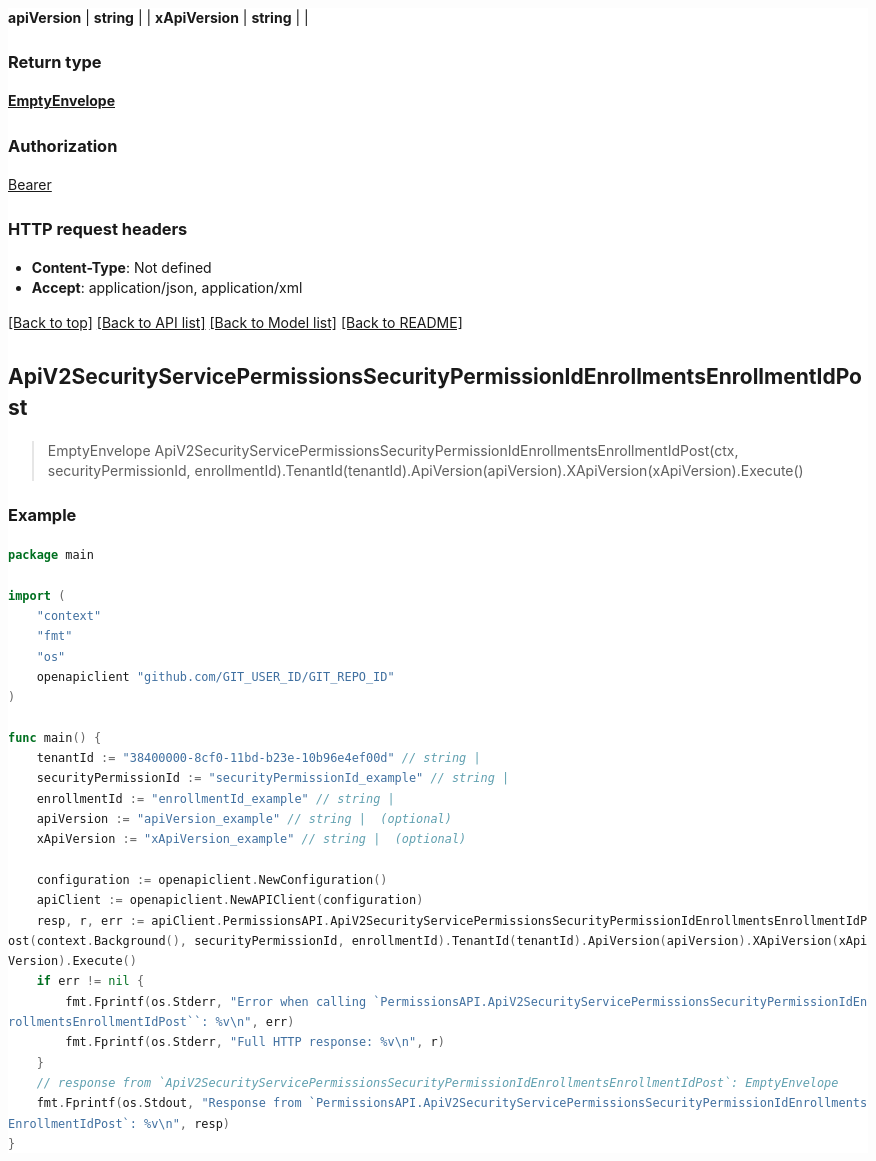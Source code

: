 
 **apiVersion** | **string** |  | 
 **xApiVersion** | **string** |  | 

### Return type

[**EmptyEnvelope**](EmptyEnvelope.md)

### Authorization

[Bearer](../README.md#Bearer)

### HTTP request headers

- **Content-Type**: Not defined
- **Accept**: application/json, application/xml

[[Back to top]](#) [[Back to API list]](../README.md#documentation-for-api-endpoints)
[[Back to Model list]](../README.md#documentation-for-models)
[[Back to README]](../README.md)


## ApiV2SecurityServicePermissionsSecurityPermissionIdEnrollmentsEnrollmentIdPost

> EmptyEnvelope ApiV2SecurityServicePermissionsSecurityPermissionIdEnrollmentsEnrollmentIdPost(ctx, securityPermissionId, enrollmentId).TenantId(tenantId).ApiVersion(apiVersion).XApiVersion(xApiVersion).Execute()



### Example

```go
package main

import (
	"context"
	"fmt"
	"os"
	openapiclient "github.com/GIT_USER_ID/GIT_REPO_ID"
)

func main() {
	tenantId := "38400000-8cf0-11bd-b23e-10b96e4ef00d" // string | 
	securityPermissionId := "securityPermissionId_example" // string | 
	enrollmentId := "enrollmentId_example" // string | 
	apiVersion := "apiVersion_example" // string |  (optional)
	xApiVersion := "xApiVersion_example" // string |  (optional)

	configuration := openapiclient.NewConfiguration()
	apiClient := openapiclient.NewAPIClient(configuration)
	resp, r, err := apiClient.PermissionsAPI.ApiV2SecurityServicePermissionsSecurityPermissionIdEnrollmentsEnrollmentIdPost(context.Background(), securityPermissionId, enrollmentId).TenantId(tenantId).ApiVersion(apiVersion).XApiVersion(xApiVersion).Execute()
	if err != nil {
		fmt.Fprintf(os.Stderr, "Error when calling `PermissionsAPI.ApiV2SecurityServicePermissionsSecurityPermissionIdEnrollmentsEnrollmentIdPost``: %v\n", err)
		fmt.Fprintf(os.Stderr, "Full HTTP response: %v\n", r)
	}
	// response from `ApiV2SecurityServicePermissionsSecurityPermissionIdEnrollmentsEnrollmentIdPost`: EmptyEnvelope
	fmt.Fprintf(os.Stdout, "Response from `PermissionsAPI.ApiV2SecurityServicePermissionsSecurityPermissionIdEnrollmentsEnrollmentIdPost`: %v\n", resp)
}
```
